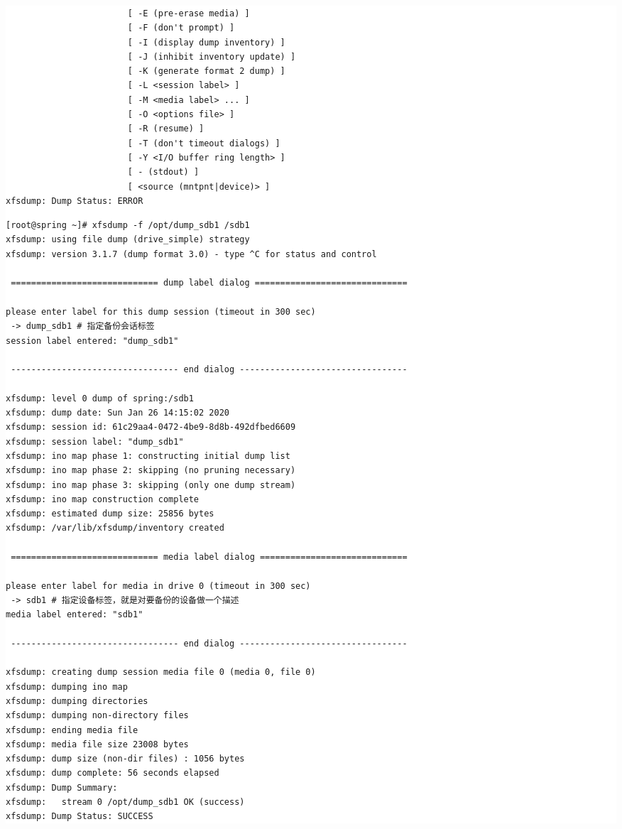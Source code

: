 ```
                        [ -E (pre-erase media) ]
                        [ -F (don't prompt) ]
                        [ -I (display dump inventory) ]
                        [ -J (inhibit inventory update) ]
                        [ -K (generate format 2 dump) ]
                        [ -L <session label> ]
                        [ -M <media label> ... ]
                        [ -O <options file> ]
                        [ -R (resume) ]
                        [ -T (don't timeout dialogs) ]
                        [ -Y <I/O buffer ring length> ]
                        [ - (stdout) ]
                        [ <source (mntpnt|device)> ]
xfsdump: Dump Status: ERROR
```

```
[root@spring ~]# xfsdump -f /opt/dump_sdb1 /sdb1
xfsdump: using file dump (drive_simple) strategy
xfsdump: version 3.1.7 (dump format 3.0) - type ^C for status and control

 ============================= dump label dialog ==============================

please enter label for this dump session (timeout in 300 sec)
 -> dump_sdb1 # 指定备份会话标签
session label entered: "dump_sdb1"

 --------------------------------- end dialog ---------------------------------

xfsdump: level 0 dump of spring:/sdb1
xfsdump: dump date: Sun Jan 26 14:15:02 2020
xfsdump: session id: 61c29aa4-0472-4be9-8d8b-492dfbed6609
xfsdump: session label: "dump_sdb1"
xfsdump: ino map phase 1: constructing initial dump list
xfsdump: ino map phase 2: skipping (no pruning necessary)
xfsdump: ino map phase 3: skipping (only one dump stream)
xfsdump: ino map construction complete
xfsdump: estimated dump size: 25856 bytes
xfsdump: /var/lib/xfsdump/inventory created

 ============================= media label dialog =============================

please enter label for media in drive 0 (timeout in 300 sec)
 -> sdb1 # 指定设备标签，就是对要备份的设备做一个描述
media label entered: "sdb1"

 --------------------------------- end dialog ---------------------------------

xfsdump: creating dump session media file 0 (media 0, file 0)
xfsdump: dumping ino map
xfsdump: dumping directories
xfsdump: dumping non-directory files
xfsdump: ending media file
xfsdump: media file size 23008 bytes
xfsdump: dump size (non-dir files) : 1056 bytes
xfsdump: dump complete: 56 seconds elapsed
xfsdump: Dump Summary:
xfsdump:   stream 0 /opt/dump_sdb1 OK (success)
xfsdump: Dump Status: SUCCESS
```
